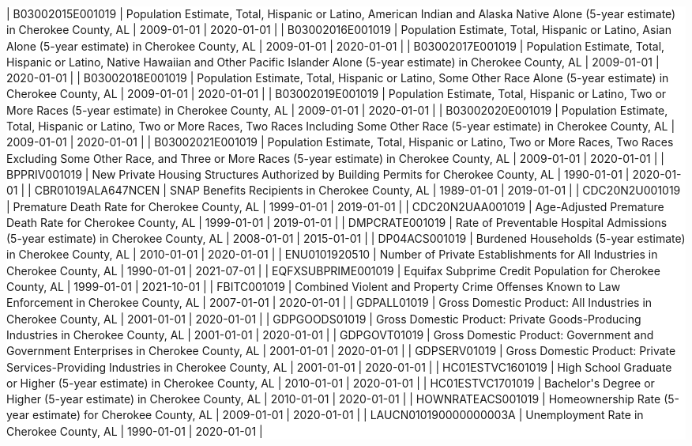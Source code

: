 | B03002015E001019          | Population Estimate, Total, Hispanic or Latino, American Indian and Alaska Native Alone (5-year estimate) in Cherokee County, AL                                             | 2009-01-01          | 2020-01-01        |
| B03002016E001019          | Population Estimate, Total, Hispanic or Latino, Asian Alone (5-year estimate) in Cherokee County, AL                                                                         | 2009-01-01          | 2020-01-01        |
| B03002017E001019          | Population Estimate, Total, Hispanic or Latino, Native Hawaiian and Other Pacific Islander Alone (5-year estimate) in Cherokee County, AL                                    | 2009-01-01          | 2020-01-01        |
| B03002018E001019          | Population Estimate, Total, Hispanic or Latino, Some Other Race Alone (5-year estimate) in Cherokee County, AL                                                               | 2009-01-01          | 2020-01-01        |
| B03002019E001019          | Population Estimate, Total, Hispanic or Latino, Two or More Races (5-year estimate) in Cherokee County, AL                                                                   | 2009-01-01          | 2020-01-01        |
| B03002020E001019          | Population Estimate, Total, Hispanic or Latino, Two or More Races, Two Races Including Some Other Race (5-year estimate) in Cherokee County, AL                              | 2009-01-01          | 2020-01-01        |
| B03002021E001019          | Population Estimate, Total, Hispanic or Latino, Two or More Races, Two Races Excluding Some Other Race, and Three or More Races (5-year estimate) in Cherokee County, AL     | 2009-01-01          | 2020-01-01        |
| BPPRIV001019              | New Private Housing Structures Authorized by Building Permits for Cherokee County, AL                                                                                        | 1990-01-01          | 2020-01-01        |
| CBR01019ALA647NCEN        | SNAP Benefits Recipients in Cherokee County, AL                                                                                                                              | 1989-01-01          | 2019-01-01        |
| CDC20N2U001019            | Premature Death Rate for Cherokee County, AL                                                                                                                                 | 1999-01-01          | 2019-01-01        |
| CDC20N2UAA001019          | Age-Adjusted Premature Death Rate for Cherokee County, AL                                                                                                                    | 1999-01-01          | 2019-01-01        |
| DMPCRATE001019            | Rate of Preventable Hospital Admissions (5-year estimate) in Cherokee County, AL                                                                                             | 2008-01-01          | 2015-01-01        |
| DP04ACS001019             | Burdened Households (5-year estimate) in Cherokee County, AL                                                                                                                 | 2010-01-01          | 2020-01-01        |
| ENU0101920510             | Number of Private Establishments for All Industries in Cherokee County, AL                                                                                                   | 1990-01-01          | 2021-07-01        |
| EQFXSUBPRIME001019        | Equifax Subprime Credit Population for Cherokee County, AL                                                                                                                   | 1999-01-01          | 2021-10-01        |
| FBITC001019               | Combined Violent and Property Crime Offenses Known to Law Enforcement in Cherokee County, AL                                                                                 | 2007-01-01          | 2020-01-01        |
| GDPALL01019               | Gross Domestic Product: All Industries in Cherokee County, AL                                                                                                                | 2001-01-01          | 2020-01-01        |
| GDPGOODS01019             | Gross Domestic Product: Private Goods-Producing Industries in Cherokee County, AL                                                                                            | 2001-01-01          | 2020-01-01        |
| GDPGOVT01019              | Gross Domestic Product: Government and Government Enterprises in Cherokee County, AL                                                                                         | 2001-01-01          | 2020-01-01        |
| GDPSERV01019              | Gross Domestic Product: Private Services-Providing Industries in Cherokee County, AL                                                                                         | 2001-01-01          | 2020-01-01        |
| HC01ESTVC1601019          | High School Graduate or Higher (5-year estimate) in Cherokee County, AL                                                                                                      | 2010-01-01          | 2020-01-01        |
| HC01ESTVC1701019          | Bachelor's Degree or Higher (5-year estimate) in Cherokee County, AL                                                                                                         | 2010-01-01          | 2020-01-01        |
| HOWNRATEACS001019         | Homeownership Rate (5-year estimate) for Cherokee County, AL                                                                                                                 | 2009-01-01          | 2020-01-01        |
| LAUCN010190000000003A     | Unemployment Rate in Cherokee County, AL                                                                                                                                     | 1990-01-01          | 2020-01-01        |